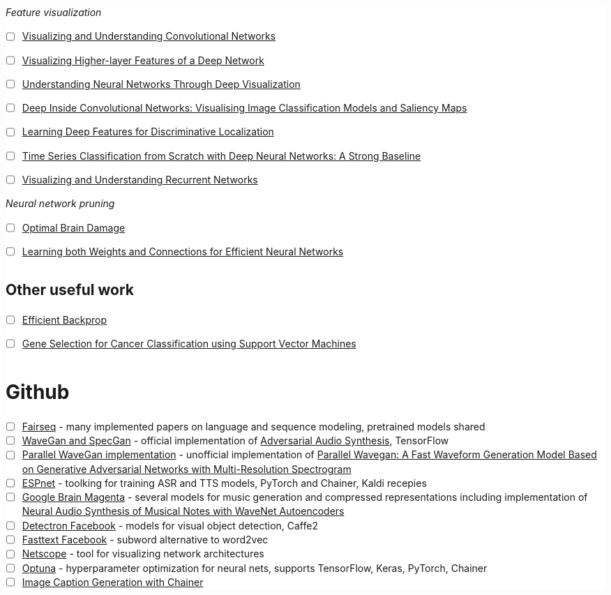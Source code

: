 
<i>Feature visualization</i>
- [ ] [Visualizing and Understanding Convolutional Networks](https://arxiv.org/pdf/1311.2901.pdf)  
- [ ] [Visualizing Higher-layer Features of a Deep Network](https://www.researchgate.net/profile/Aaron_Courville/publication/265022827_Visualizing_Higher-Layer_Features_of_a_Deep_Network/links/53ff82b00cf24c81027da530.pdf)  
- [ ] [Understanding Neural Networks Through Deep Visualization](https://arxiv.org/pdf/1506.06579.pdf)  
- [ ] [Deep Inside Convolutional Networks: Visualising Image Classification Models and Saliency Maps](https://arxiv.org/pdf/1312.6034.pdf)
- [ ] [Learning Deep Features for Discriminative Localization](https://arxiv.org/pdf/1512.04150.pdf)  
- [ ] [Time Series Classification from Scratch with Deep Neural Networks: A Strong Baseline](https://arxiv.org/pdf/1611.06455.pdf)
- [ ] [Visualizing and Understanding Recurrent Networks](https://arxiv.org/pdf/1506.02078.pdf)


<i>Neural network pruning</i>
- [ ] [Optimal Brain Damage](http://yann.lecun.com/exdb/publis/pdf/lecun-90b.pdf)
- [ ] [Learning both Weights and Connections for Efficient Neural Networks](https://arxiv.org/pdf/1506.02626v3.pdf)


## Other useful work
- [ ] [Efficient Backprop](http://yann.lecun.com/exdb/publis/pdf/lecun-98b.pdf)
- [ ] [Gene Selection for Cancer Classification using Support Vector Machines](http://citeseerx.ist.psu.edu/viewdoc/download?doi=10.1.1.70.9598&rep=rep1&type=pdf)


# Github
- [ ] [Fairseq](https://github.com/pytorch/fairseq) - many implemented papers on language and sequence modeling, pretrained models shared
- [ ] [WaveGan and SpecGan](https://github.com/chrisdonahue/wavegan) - official implementation of [Adversarial Audio Synthesis](https://arxiv.org/abs/1802.04208), TensorFlow
- [ ] [Parallel WaveGan implementation](https://github.com/kan-bayashi/ParallelWaveGAN) - unofficial implementation of [Parallel Wavegan: A Fast Waveform Generation Model Based on Generative Adversarial Networks with Multi-Resolution Spectrogram](https://ieeexplore.ieee.org/abstract/document/9053795)
- [ ] [ESPnet](https://github.com/espnet/espnet) - toolking for training ASR and TTS models, PyTorch and Chainer, Kaldi recepies
- [ ] [Google Brain Magenta](https://github.com/tensorflow/magenta) - several models for music generation and compressed representations including implementation of [Neural Audio Synthesis of Musical Notes with WaveNet Autoencoders](http://proceedings.mlr.press/v70/engel17a.html)
- [ ] [Detectron Facebook](https://github.com/facebookresearch/Detectron) - models for visual object detection, Caffe2
- [ ] [Fasttext Facebook](https://github.com/facebookresearch/fastText) - subword alternative to word2vec
- [ ] [Netscope](https://github.com/ethereon/netscope) - tool for visualizing network architectures
- [ ] [Optuna](https://github.com/optuna/optuna) - hyperparameter optimization for neural nets, supports TensorFlow, Keras, PyTorch, Chainer
- [ ] [Image Caption Generation with Chainer](https://github.com/apple2373/chainer-caption)
